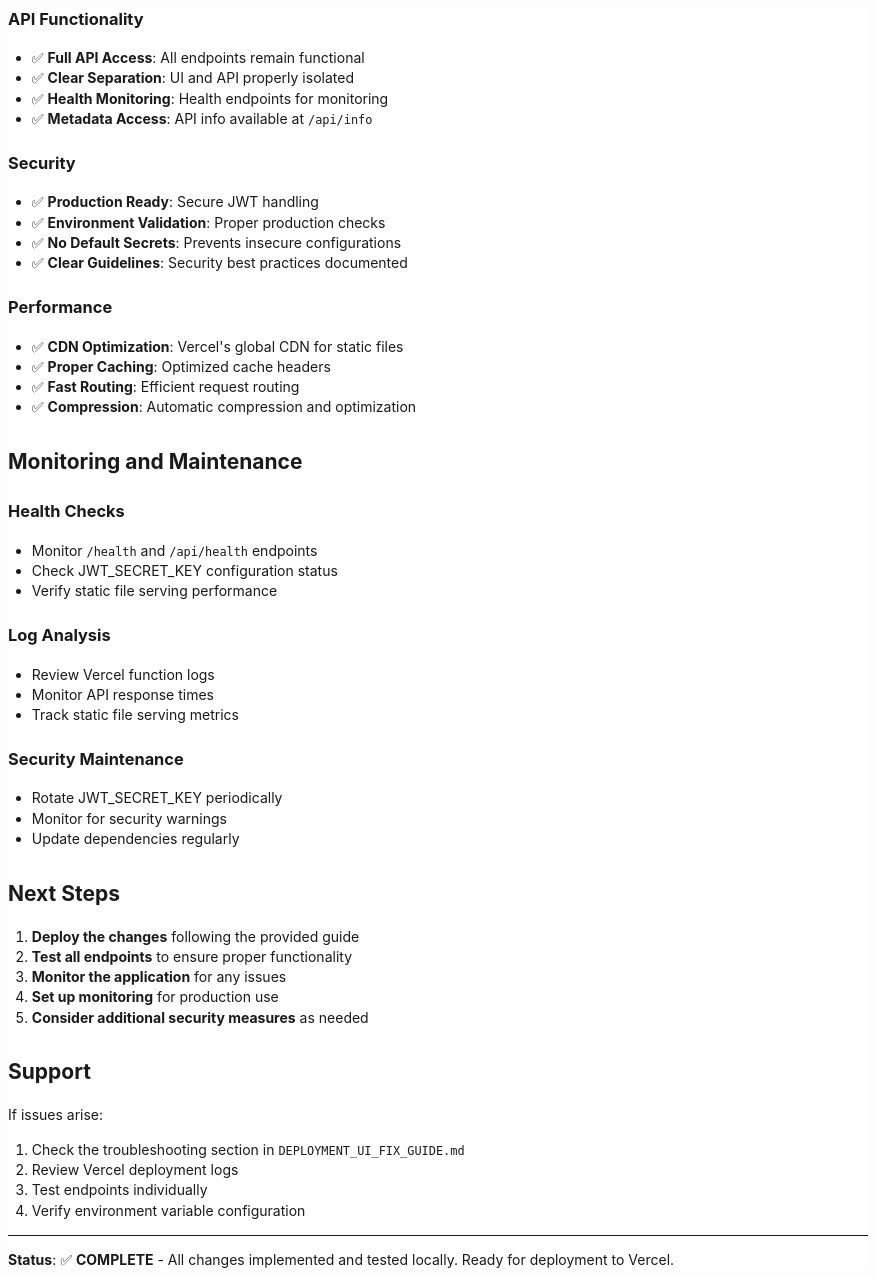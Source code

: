 ### API Functionality
- ✅ **Full API Access**: All endpoints remain functional
- ✅ **Clear Separation**: UI and API properly isolated
- ✅ **Health Monitoring**: Health endpoints for monitoring
- ✅ **Metadata Access**: API info available at `/api/info`

### Security
- ✅ **Production Ready**: Secure JWT handling
- ✅ **Environment Validation**: Proper production checks
- ✅ **No Default Secrets**: Prevents insecure configurations
- ✅ **Clear Guidelines**: Security best practices documented

### Performance
- ✅ **CDN Optimization**: Vercel's global CDN for static files
- ✅ **Proper Caching**: Optimized cache headers
- ✅ **Fast Routing**: Efficient request routing
- ✅ **Compression**: Automatic compression and optimization

## Monitoring and Maintenance

### Health Checks
- Monitor `/health` and `/api/health` endpoints
- Check JWT_SECRET_KEY configuration status
- Verify static file serving performance

### Log Analysis
- Review Vercel function logs
- Monitor API response times
- Track static file serving metrics

### Security Maintenance
- Rotate JWT_SECRET_KEY periodically
- Monitor for security warnings
- Update dependencies regularly

## Next Steps

1. **Deploy the changes** following the provided guide
2. **Test all endpoints** to ensure proper functionality
3. **Monitor the application** for any issues
4. **Set up monitoring** for production use
5. **Consider additional security measures** as needed

## Support

If issues arise:
1. Check the troubleshooting section in `DEPLOYMENT_UI_FIX_GUIDE.md`
2. Review Vercel deployment logs
3. Test endpoints individually
4. Verify environment variable configuration

---

**Status**: ✅ **COMPLETE** - All changes implemented and tested locally. Ready for deployment to Vercel.